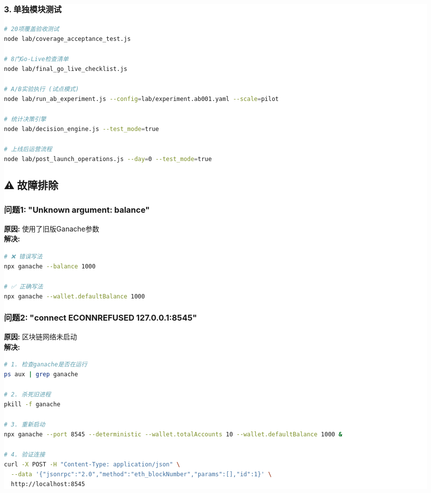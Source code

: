 ### 3. 单独模块测试

```bash
# 20项覆盖验收测试
node lab/coverage_acceptance_test.js

# 8门Go-Live检查清单  
node lab/final_go_live_checklist.js

# A/B实验执行 (试点模式)
node lab/run_ab_experiment.js --config=lab/experiment.ab001.yaml --scale=pilot

# 统计决策引擎
node lab/decision_engine.js --test_mode=true

# 上线后运营流程 
node lab/post_launch_operations.js --day=0 --test_mode=true
```

## ⚠️ 故障排除

### 问题1: "Unknown argument: balance"

**原因:** 使用了旧版Ganache参数  
**解决:**
```bash
# ❌ 错误写法
npx ganache --balance 1000

# ✅ 正确写法  
npx ganache --wallet.defaultBalance 1000
```

### 问题2: "connect ECONNREFUSED 127.0.0.1:8545"

**原因:** 区块链网络未启动  
**解决:**
```bash
# 1. 检查ganache是否在运行
ps aux | grep ganache

# 2. 杀死旧进程
pkill -f ganache

# 3. 重新启动
npx ganache --port 8545 --deterministic --wallet.totalAccounts 10 --wallet.defaultBalance 1000 &

# 4. 验证连接
curl -X POST -H "Content-Type: application/json" \
  --data '{"jsonrpc":"2.0","method":"eth_blockNumber","params":[],"id":1}' \
  http://localhost:8545
```
